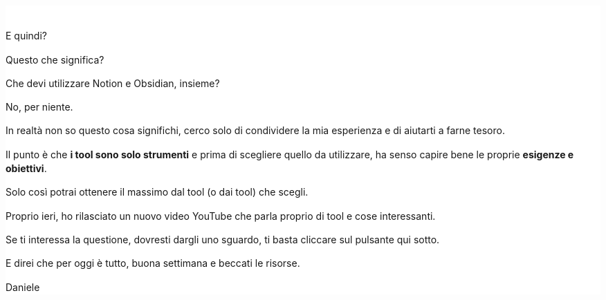 <br>

E quindi?

Questo che significa?

Che devi utilizzare Notion e Obsidian, insieme?

No, per niente.

In realtà non so questo cosa significhi, cerco solo di condividere la mia esperienza e di aiutarti a farne tesoro.

Il punto è che **i tool sono solo strumenti** e prima di scegliere quello da utilizzare, ha senso capire bene le proprie **esigenze e obiettivi**.

Solo così potrai ottenere il massimo dal tool (o dai tool) che scegli.

Proprio ieri, ho rilasciato un nuovo video YouTube che parla proprio di tool e cose interessanti.

Se ti interessa la questione, dovresti dargli uno sguardo, ti basta cliccare sul pulsante qui sotto.

E direi che per oggi è tutto, buona settimana e beccati le risorse.

Daniele
